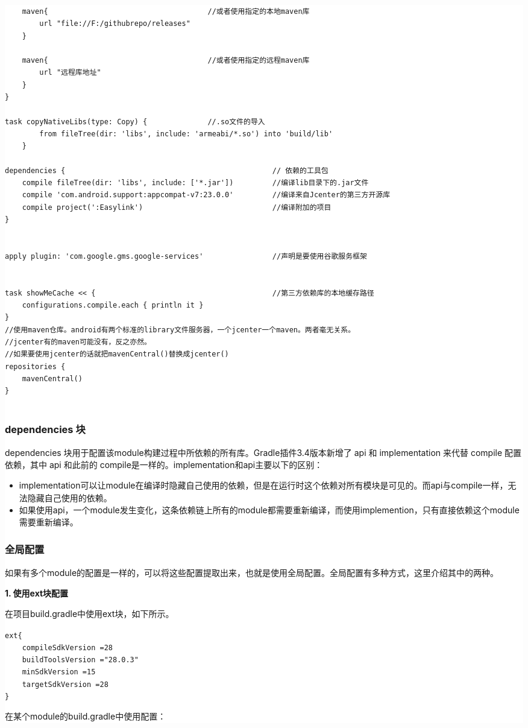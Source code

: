 ```
    maven{                                     //或者使用指定的本地maven库
        url "file://F:/githubrepo/releases"
    }  
    
    maven{                                     //或者使用指定的远程maven库
        url "远程库地址" 
    }
}

task copyNativeLibs(type: Copy) {              //.so文件的导入
        from fileTree(dir: 'libs', include: 'armeabi/*.so') into 'build/lib'
    }

dependencies {                                                // 依赖的工具包
    compile fileTree(dir: 'libs', include: ['*.jar'])         //编译lib目录下的.jar文件
    compile 'com.android.support:appcompat-v7:23.0.0'         //编译来自Jcenter的第三方开源库
    compile project(':Easylink')                              //编译附加的项目
}


apply plugin: 'com.google.gms.google-services'                //声明是要使用谷歌服务框架


task showMeCache << {                                         //第三方依赖库的本地缓存路径
    configurations.compile.each { println it }
}
//使用maven仓库。android有两个标准的library文件服务器，一个jcenter一个maven。两者毫无关系。
//jcenter有的maven可能没有，反之亦然。
//如果要使用jcenter的话就把mavenCentral()替换成jcenter()
repositories {
    mavenCentral()
}


```

### dependencies 块

dependencies 块用于配置该module构建过程中所依赖的所有库。Gradle插件3.4版本新增了 api 和 implementation 来代替 compile 配置依赖，其中 api 和此前的 compile是一样的。implementation和api主要以下的区别：

- implementation可以让module在编译时隐藏自己使用的依赖，但是在运行时这个依赖对所有模块是可见的。而api与compile一样，无法隐藏自己使用的依赖。
- 如果使用api，一个module发生变化，这条依赖链上所有的module都需要重新编译，而使用implemention，只有直接依赖这个module需要重新编译。

### 全局配置

如果有多个module的配置是一样的，可以将这些配置提取出来，也就是使用全局配置。全局配置有多种方式，这里介绍其中的两种。

**1. 使用ext块配置**

 在项目build.gradle中使用ext块，如下所示。

```
ext{
    compileSdkVersion =28
    buildToolsVersion ="28.0.3"
    minSdkVersion =15
    targetSdkVersion =28
}
```
在某个module的build.gradle中使用配置：
